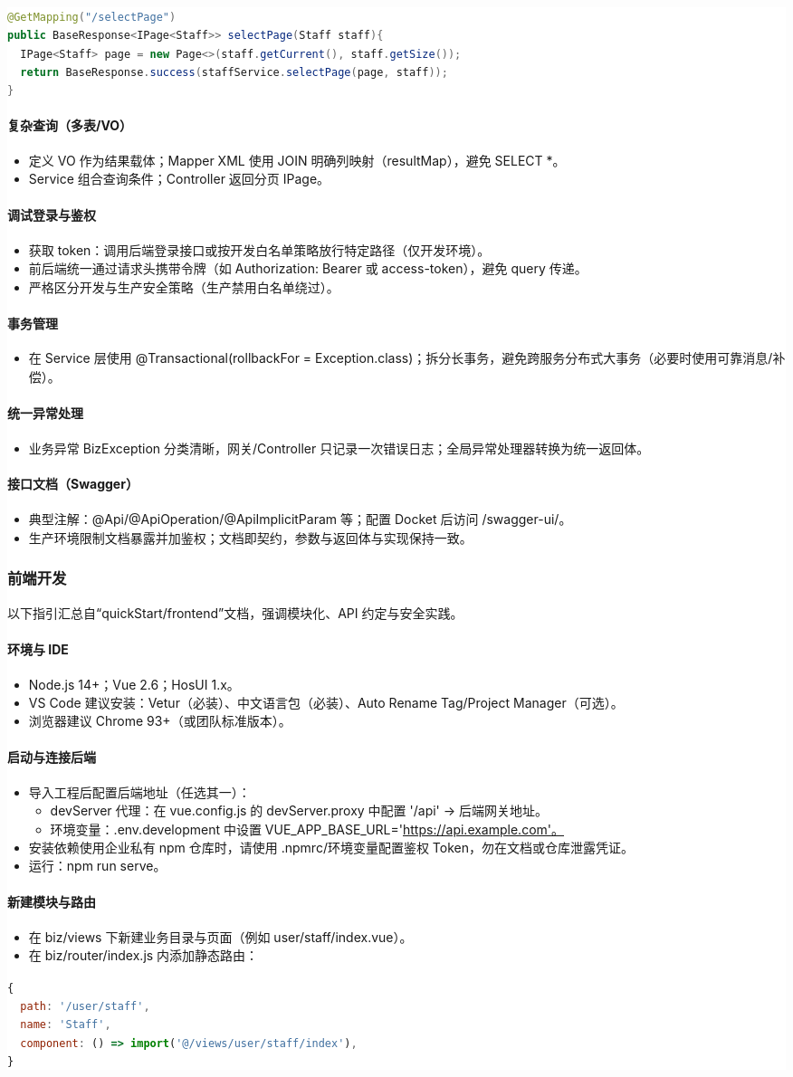 ```java
@GetMapping("/selectPage")
public BaseResponse<IPage<Staff>> selectPage(Staff staff){
  IPage<Staff> page = new Page<>(staff.getCurrent(), staff.getSize());
  return BaseResponse.success(staffService.selectPage(page, staff));
}
```

#### 复杂查询（多表/VO）

- 定义 VO 作为结果载体；Mapper XML 使用 JOIN 明确列映射（resultMap），避免 SELECT *。
- Service 组合查询条件；Controller 返回分页 IPage<VO>。

#### 调试登录与鉴权

- 获取 token：调用后端登录接口或按开发白名单策略放行特定路径（仅开发环境）。
- 前后端统一通过请求头携带令牌（如 Authorization: Bearer <token> 或 access-token），避免 query 传递。
- 严格区分开发与生产安全策略（生产禁用白名单绕过）。

#### 事务管理

- 在 Service 层使用 @Transactional(rollbackFor = Exception.class)；拆分长事务，避免跨服务分布式大事务（必要时使用可靠消息/补偿）。

#### 统一异常处理

- 业务异常 BizException 分类清晰，网关/Controller 只记录一次错误日志；全局异常处理器转换为统一返回体。

#### 接口文档（Swagger）

- 典型注解：@Api/@ApiOperation/@ApiImplicitParam 等；配置 Docket 后访问 /swagger-ui/。
- 生产环境限制文档暴露并加鉴权；文档即契约，参数与返回体与实现保持一致。

### 前端开发

以下指引汇总自“quickStart/frontend”文档，强调模块化、API 约定与安全实践。

#### 环境与 IDE

- Node.js 14+；Vue 2.6；HosUI 1.x。
- VS Code 建议安装：Vetur（必装）、中文语言包（必装）、Auto Rename Tag/Project Manager（可选）。
- 浏览器建议 Chrome 93+（或团队标准版本）。

#### 启动与连接后端

- 导入工程后配置后端地址（任选其一）：
  - devServer 代理：在 vue.config.js 的 devServer.proxy 中配置 '/api' → 后端网关地址。
  - 环境变量：.env.development 中设置 VUE_APP_BASE_URL='https://api.example.com'。
- 安装依赖使用企业私有 npm 仓库时，请使用 .npmrc/环境变量配置鉴权 Token，勿在文档或仓库泄露凭证。
- 运行：npm run serve。

#### 新建模块与路由

- 在 biz/views 下新建业务目录与页面（例如 user/staff/index.vue）。
- 在 biz/router/index.js 内添加静态路由：

```js
{
  path: '/user/staff',
  name: 'Staff',
  component: () => import('@/views/user/staff/index'),
}
```
